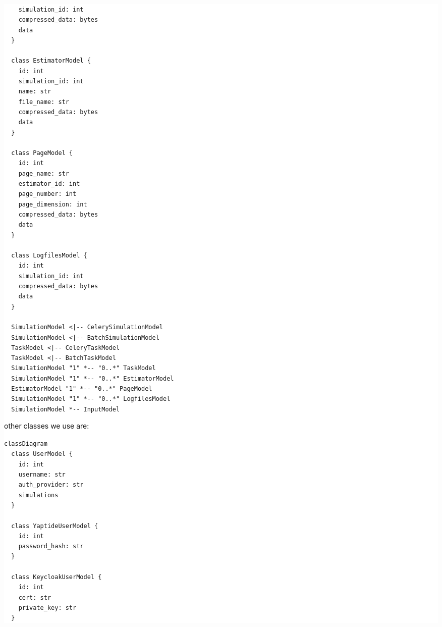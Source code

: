 ```mermaid
    simulation_id: int
    compressed_data: bytes
    data
  }

  class EstimatorModel {
    id: int
    simulation_id: int
    name: str
    file_name: str
    compressed_data: bytes
    data
  }

  class PageModel {
    id: int
    page_name: str
    estimator_id: int
    page_number: int
    page_dimension: int
    compressed_data: bytes
    data
  }

  class LogfilesModel {
    id: int
    simulation_id: int
    compressed_data: bytes
    data
  }

  SimulationModel <|-- CelerySimulationModel
  SimulationModel <|-- BatchSimulationModel
  TaskModel <|-- CeleryTaskModel
  TaskModel <|-- BatchTaskModel
  SimulationModel "1" *-- "0..*" TaskModel
  SimulationModel "1" *-- "0..*" EstimatorModel
  EstimatorModel "1" *-- "0..*" PageModel
  SimulationModel "1" *-- "0..*" LogfilesModel
  SimulationModel *-- InputModel
```

other classes we use are:

```mermaid
classDiagram
  class UserModel {
    id: int
    username: str
    auth_provider: str
    simulations
  }

  class YaptideUserModel {
    id: int
    password_hash: str
  }

  class KeycloakUserModel {
    id: int
    cert: str
    private_key: str
  }

```